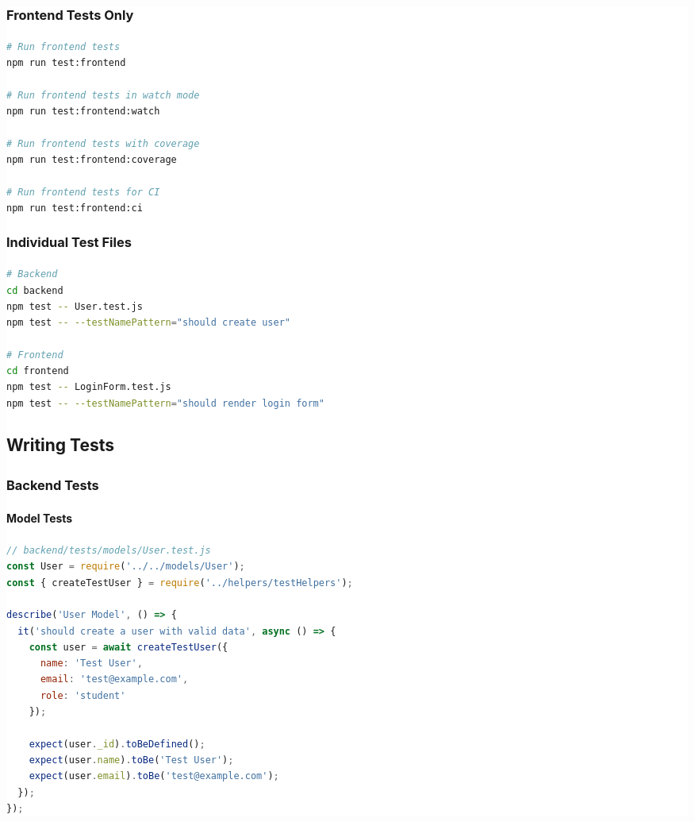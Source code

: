 ### Frontend Tests Only

```bash
# Run frontend tests
npm run test:frontend

# Run frontend tests in watch mode
npm run test:frontend:watch

# Run frontend tests with coverage
npm run test:frontend:coverage

# Run frontend tests for CI
npm run test:frontend:ci
```

### Individual Test Files

```bash
# Backend
cd backend
npm test -- User.test.js
npm test -- --testNamePattern="should create user"

# Frontend
cd frontend
npm test -- LoginForm.test.js
npm test -- --testNamePattern="should render login form"
```

## Writing Tests

### Backend Tests

#### Model Tests

```javascript
// backend/tests/models/User.test.js
const User = require('../../models/User');
const { createTestUser } = require('../helpers/testHelpers');

describe('User Model', () => {
  it('should create a user with valid data', async () => {
    const user = await createTestUser({
      name: 'Test User',
      email: 'test@example.com',
      role: 'student'
    });

    expect(user._id).toBeDefined();
    expect(user.name).toBe('Test User');
    expect(user.email).toBe('test@example.com');
  });
});
```
